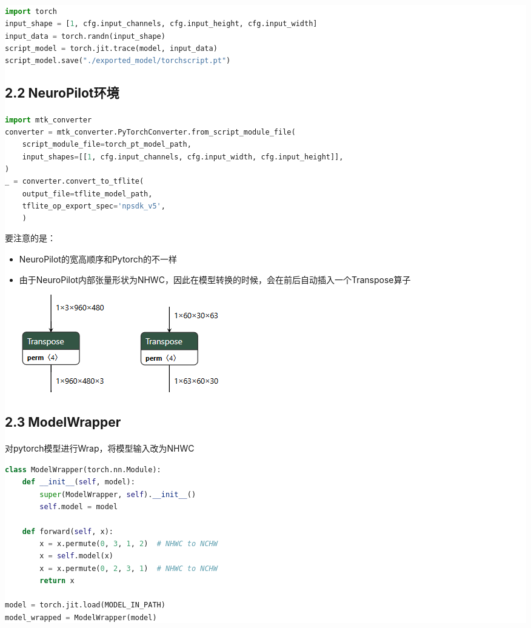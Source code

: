 ```python
import torch
input_shape = [1, cfg.input_channels, cfg.input_height, cfg.input_width]
input_data = torch.randn(input_shape)
script_model = torch.jit.trace(model, input_data)
script_model.save("./exported_model/torchscript.pt")
```

## 2.2 NeuroPilot环境

```python
import mtk_converter
converter = mtk_converter.PyTorchConverter.from_script_module_file(
    script_module_file=torch_pt_model_path,
    input_shapes=[[1, cfg.input_channels, cfg.input_width, cfg.input_height]], 
)
_ = converter.convert_to_tflite(
    output_file=tflite_model_path, 
    tflite_op_export_spec='npsdk_v5', 
    )
```

要注意的是：

* NeuroPilot的宽高顺序和Pytorch的不一样

* 由于NeuroPilot内部张量形状为NHWC，因此在模型转换的时候，会在前后自动插入一个Transpose算子

![](./src/transpose_in.png)![](./src/transpose_out.png)

## 2.3 ModelWrapper

对pytorch模型进行Wrap，将模型输入改为NHWC

```python
class ModelWrapper(torch.nn.Module):
    def __init__(self, model):
        super(ModelWrapper, self).__init__()
        self.model = model

    def forward(self, x):
        x = x.permute(0, 3, 1, 2)  # NHWC to NCHW
        x = self.model(x)
        x = x.permute(0, 2, 3, 1)  # NHWC to NCHW
        return x

model = torch.jit.load(MODEL_IN_PATH)
model_wrapped = ModelWrapper(model) 
```
